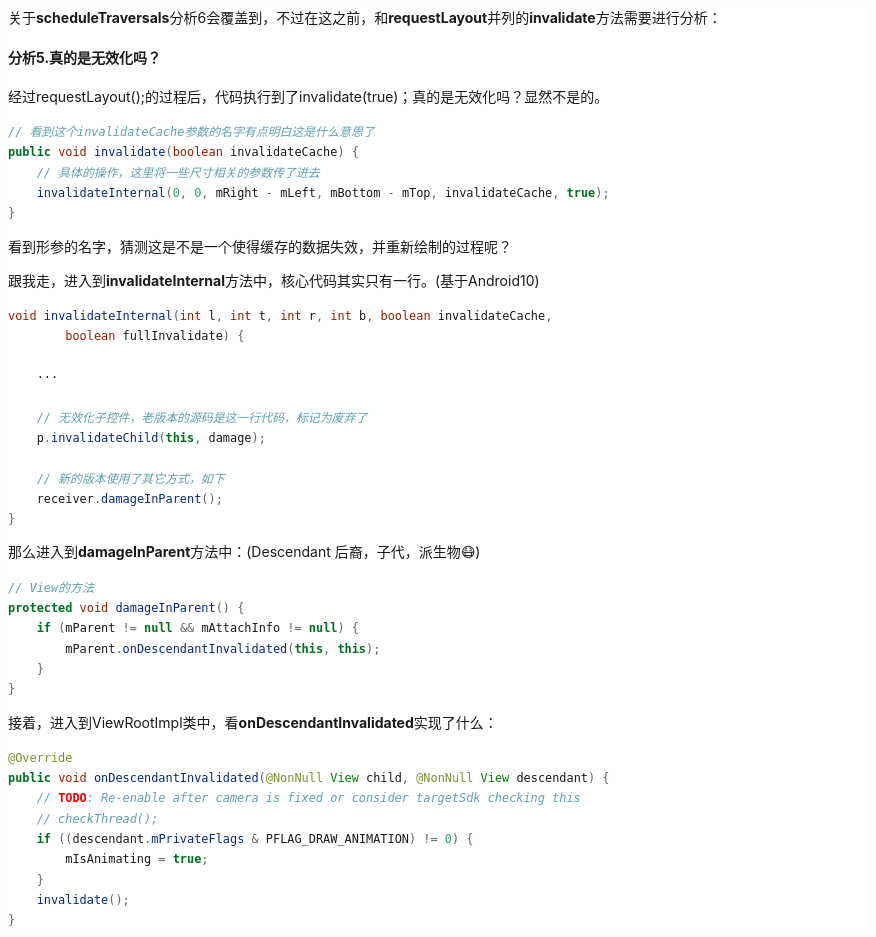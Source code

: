 关于**scheduleTraversals**分析6会覆盖到，不过在这之前，和**requestLayout**并列的**invalidate**方法需要进行分析：

#### 分析5.真的是无效化吗？

经过requestLayout();的过程后，代码执行到了invalidate(true)；真的是无效化吗？显然不是的。

```java
// 看到这个invalidateCache参数的名字有点明白这是什么意思了
public void invalidate(boolean invalidateCache) {
    // 具体的操作，这里将一些尺寸相关的参数传了进去
    invalidateInternal(0, 0, mRight - mLeft, mBottom - mTop, invalidateCache, true);
}
```

看到形参的名字，猜测这是不是一个使得缓存的数据失效，并重新绘制的过程呢？

跟我走，进入到**invalidateInternal**方法中，核心代码其实只有一行。(基于Android10)

```java
void invalidateInternal(int l, int t, int r, int b, boolean invalidateCache,
        boolean fullInvalidate) {

    ···

    // 无效化子控件，老版本的源码是这一行代码，标记为废弃了
    p.invalidateChild(this, damage);
    
    // 新的版本使用了其它方式，如下
    receiver.damageInParent();
}
```

那么进入到**damageInParent**方法中：(Descendant 后裔，子代，派生物:mask:)

```java
// View的方法
protected void damageInParent() {
    if (mParent != null && mAttachInfo != null) {
        mParent.onDescendantInvalidated(this, this);
    }
}
```

接着，进入到ViewRootImpl类中，看**onDescendantInvalidated**实现了什么：

```java
@Override
public void onDescendantInvalidated(@NonNull View child, @NonNull View descendant) {
    // TODO: Re-enable after camera is fixed or consider targetSdk checking this
    // checkThread();
    if ((descendant.mPrivateFlags & PFLAG_DRAW_ANIMATION) != 0) {
        mIsAnimating = true;
    }
    invalidate();
}
```
